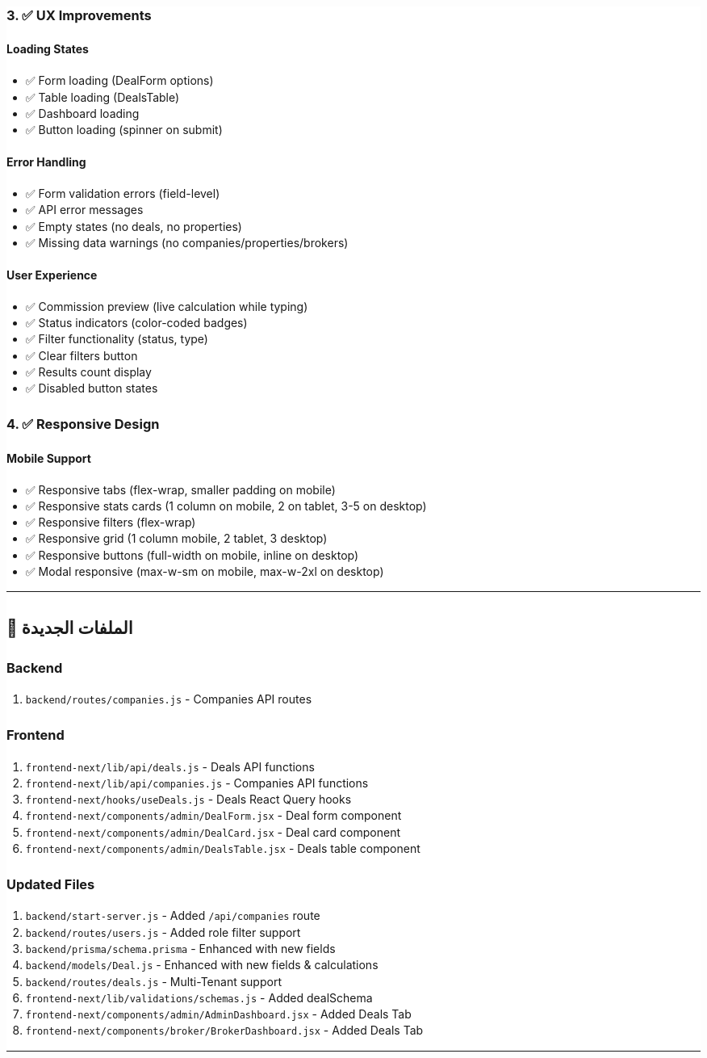 ### 3. ✅ UX Improvements

#### Loading States
- ✅ Form loading (DealForm options)
- ✅ Table loading (DealsTable)
- ✅ Dashboard loading
- ✅ Button loading (spinner on submit)

#### Error Handling
- ✅ Form validation errors (field-level)
- ✅ API error messages
- ✅ Empty states (no deals, no properties)
- ✅ Missing data warnings (no companies/properties/brokers)

#### User Experience
- ✅ Commission preview (live calculation while typing)
- ✅ Status indicators (color-coded badges)
- ✅ Filter functionality (status, type)
- ✅ Clear filters button
- ✅ Results count display
- ✅ Disabled button states

### 4. ✅ Responsive Design

#### Mobile Support
- ✅ Responsive tabs (flex-wrap, smaller padding on mobile)
- ✅ Responsive stats cards (1 column on mobile, 2 on tablet, 3-5 on desktop)
- ✅ Responsive filters (flex-wrap)
- ✅ Responsive grid (1 column mobile, 2 tablet, 3 desktop)
- ✅ Responsive buttons (full-width on mobile, inline on desktop)
- ✅ Modal responsive (max-w-sm on mobile, max-w-2xl on desktop)

---

## 📁 الملفات الجديدة

### Backend
1. `backend/routes/companies.js` - Companies API routes

### Frontend
1. `frontend-next/lib/api/deals.js` - Deals API functions
2. `frontend-next/lib/api/companies.js` - Companies API functions
3. `frontend-next/hooks/useDeals.js` - Deals React Query hooks
4. `frontend-next/components/admin/DealForm.jsx` - Deal form component
5. `frontend-next/components/admin/DealCard.jsx` - Deal card component
6. `frontend-next/components/admin/DealsTable.jsx` - Deals table component

### Updated Files
1. `backend/start-server.js` - Added `/api/companies` route
2. `backend/routes/users.js` - Added role filter support
3. `backend/prisma/schema.prisma` - Enhanced with new fields
4. `backend/models/Deal.js` - Enhanced with new fields & calculations
5. `backend/routes/deals.js` - Multi-Tenant support
6. `frontend-next/lib/validations/schemas.js` - Added dealSchema
7. `frontend-next/components/admin/AdminDashboard.jsx` - Added Deals Tab
8. `frontend-next/components/broker/BrokerDashboard.jsx` - Added Deals Tab

---